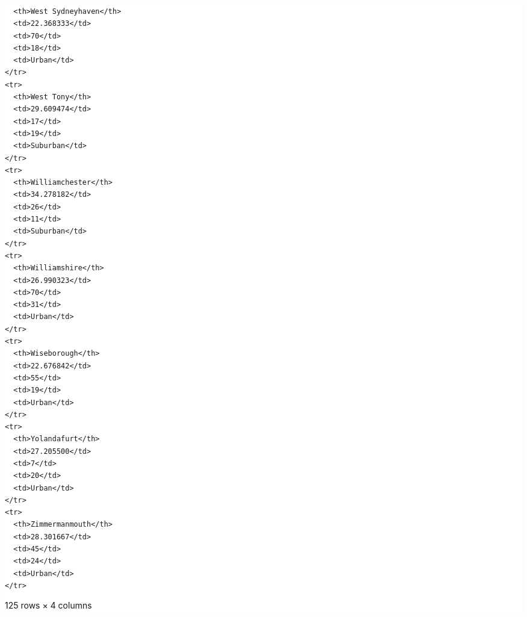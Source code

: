       <th>West Sydneyhaven</th>
      <td>22.368333</td>
      <td>70</td>
      <td>18</td>
      <td>Urban</td>
    </tr>
    <tr>
      <th>West Tony</th>
      <td>29.609474</td>
      <td>17</td>
      <td>19</td>
      <td>Suburban</td>
    </tr>
    <tr>
      <th>Williamchester</th>
      <td>34.278182</td>
      <td>26</td>
      <td>11</td>
      <td>Suburban</td>
    </tr>
    <tr>
      <th>Williamshire</th>
      <td>26.990323</td>
      <td>70</td>
      <td>31</td>
      <td>Urban</td>
    </tr>
    <tr>
      <th>Wiseborough</th>
      <td>22.676842</td>
      <td>55</td>
      <td>19</td>
      <td>Urban</td>
    </tr>
    <tr>
      <th>Yolandafurt</th>
      <td>27.205500</td>
      <td>7</td>
      <td>20</td>
      <td>Urban</td>
    </tr>
    <tr>
      <th>Zimmermanmouth</th>
      <td>28.301667</td>
      <td>45</td>
      <td>24</td>
      <td>Urban</td>
    </tr>
  </tbody>
</table>
<p>125 rows × 4 columns</p>
</div>
